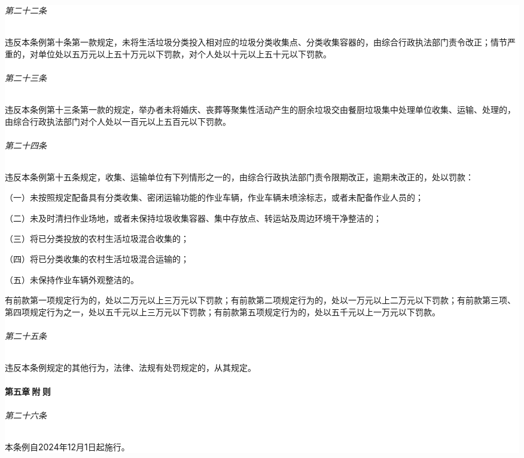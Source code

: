 ###### 第二十二条

违反本条例第十条第一款规定，未将生活垃圾分类投入相对应的垃圾分类收集点、分类收集容器的，由综合行政执法部门责令改正；情节严重的，对单位处以五万元以上五十万元以下罚款，对个人处以十元以上五十元以下罚款。

###### 第二十三条

违反本条例第十三条第一款的规定，举办者未将婚庆、丧葬等聚集性活动产生的厨余垃圾交由餐厨垃圾集中处理单位收集、运输、处理的，由综合行政执法部门对个人处以一百元以上五百元以下罚款。

###### 第二十四条

违反本条例第十五条规定，收集、运输单位有下列情形之一的，由综合行政执法部门责令限期改正，逾期未改正的，处以罚款：

（一）未按照规定配备具有分类收集、密闭运输功能的作业车辆，作业车辆未喷涂标志，或者未配备作业人员的；

（二）未及时清扫作业场地，或者未保持垃圾收集容器、集中存放点、转运站及周边环境干净整洁的；

（三）将已分类投放的农村生活垃圾混合收集的；

（四）将已分类收集的农村生活垃圾混合运输的；

（五）未保持作业车辆外观整洁的。

有前款第一项规定行为的，处以二万元以上三万元以下罚款；有前款第二项规定行为的，处以一万元以上二万元以下罚款；有前款第三项、第四项规定行为之一，处以五千元以上三万元以下罚款；有前款第五项规定行为的，处以五千元以上一万元以下罚款。

###### 第二十五条

违反本条例规定的其他行为，法律、法规有处罚规定的，从其规定。

#### 第五章 附 则

###### 第二十六条

本条例自2024年12月1日起施行。
